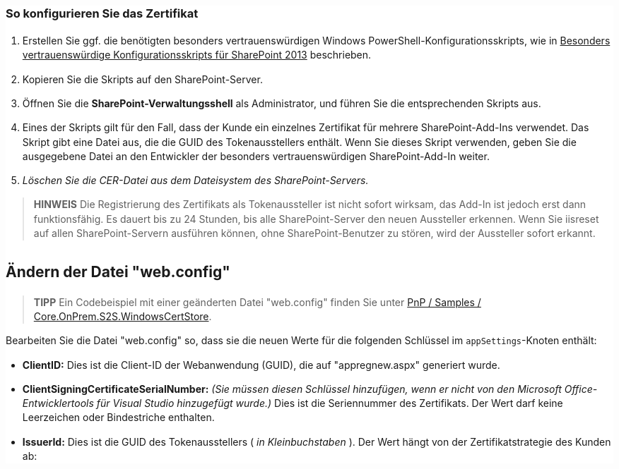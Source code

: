 
### So konfigurieren Sie das Zertifikat


1. Erstellen Sie ggf. die benötigten besonders vertrauenswürdigen Windows PowerShell-Konfigurationsskripts, wie in  [Besonders vertrauenswürdige Konfigurationsskripts für SharePoint 2013](high-trust-configuration-scripts-for-sharepoint-2013.md) beschrieben.
    
  
2. Kopieren Sie die Skripts auf den SharePoint-Server.
    
  
3. Öffnen Sie die **SharePoint-Verwaltungsshell** als Administrator, und führen Sie die entsprechenden Skripts aus.
    
  
4. Eines der Skripts gilt für den Fall, dass der Kunde ein einzelnes Zertifikat für mehrere SharePoint-Add-Ins verwendet. Das Skript gibt eine Datei aus, die die GUID des Tokenausstellers enthält. Wenn Sie dieses Skript verwenden, geben Sie die ausgegebene Datei an den Entwickler der besonders vertrauenswürdigen SharePoint-Add-In weiter.
    
  
5.  *Löschen Sie die CER-Datei aus dem Dateisystem des SharePoint-Servers.* 
    
  

> **HINWEIS**
> Die Registrierung des Zertifikats als Tokenaussteller ist nicht sofort wirksam, das Add-In ist jedoch erst dann funktionsfähig. Es dauert bis zu 24 Stunden, bis alle SharePoint-Server den neuen Aussteller erkennen. Wenn Sie iisreset auf allen SharePoint-Servern ausführen können, ohne SharePoint-Benutzer zu stören, wird der Aussteller sofort erkannt. 
  
    
    


## Ändern der Datei "web.config"
<a name="WebConfig"> </a>


> **TIPP**
> Ein Codebeispiel mit einer geänderten Datei "web.config" finden Sie unter  [PnP / Samples / Core.OnPrem.S2S.WindowsCertStore](https://github.com/OfficeDev/PnP/tree/dev/Samples/Core.OnPrem.S2S.WindowsCertStore). 
  
    
    

Bearbeiten Sie die Datei "web.config" so, dass sie die neuen Werte für die folgenden Schlüssel im  `appSettings`-Knoten enthält:
  
    
    

- **ClientID:** Dies ist die Client-ID der Webanwendung (GUID), die auf "appregnew.aspx" generiert wurde.
    
  
- **ClientSigningCertificateSerialNumber:** *(Sie müssen diesen Schlüssel hinzufügen, wenn er nicht von den Microsoft Office-Entwicklertools für Visual Studio hinzugefügt wurde.)*  Dies ist die Seriennummer des Zertifikats. Der Wert darf keine Leerzeichen oder Bindestriche enthalten.
    
  
- **IssuerId:** Dies ist die GUID des Tokenausstellers ( *in Kleinbuchstaben*  ). Der Wert hängt von der Zertifikatstrategie des Kunden ab:
    
